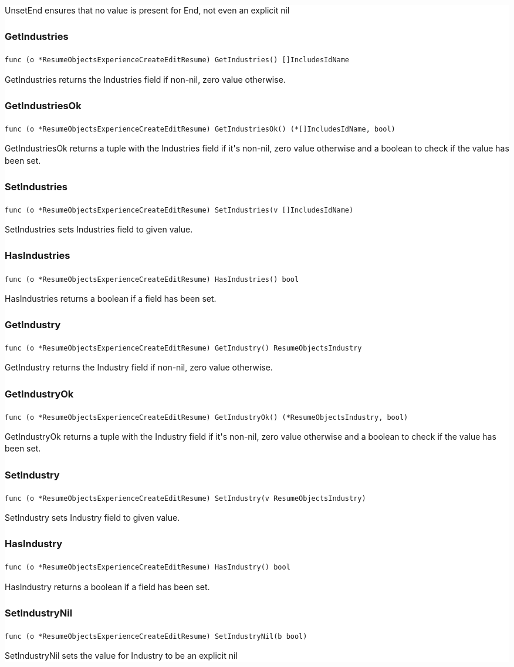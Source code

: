 UnsetEnd ensures that no value is present for End, not even an explicit nil
### GetIndustries

`func (o *ResumeObjectsExperienceCreateEditResume) GetIndustries() []IncludesIdName`

GetIndustries returns the Industries field if non-nil, zero value otherwise.

### GetIndustriesOk

`func (o *ResumeObjectsExperienceCreateEditResume) GetIndustriesOk() (*[]IncludesIdName, bool)`

GetIndustriesOk returns a tuple with the Industries field if it's non-nil, zero value otherwise
and a boolean to check if the value has been set.

### SetIndustries

`func (o *ResumeObjectsExperienceCreateEditResume) SetIndustries(v []IncludesIdName)`

SetIndustries sets Industries field to given value.

### HasIndustries

`func (o *ResumeObjectsExperienceCreateEditResume) HasIndustries() bool`

HasIndustries returns a boolean if a field has been set.

### GetIndustry

`func (o *ResumeObjectsExperienceCreateEditResume) GetIndustry() ResumeObjectsIndustry`

GetIndustry returns the Industry field if non-nil, zero value otherwise.

### GetIndustryOk

`func (o *ResumeObjectsExperienceCreateEditResume) GetIndustryOk() (*ResumeObjectsIndustry, bool)`

GetIndustryOk returns a tuple with the Industry field if it's non-nil, zero value otherwise
and a boolean to check if the value has been set.

### SetIndustry

`func (o *ResumeObjectsExperienceCreateEditResume) SetIndustry(v ResumeObjectsIndustry)`

SetIndustry sets Industry field to given value.

### HasIndustry

`func (o *ResumeObjectsExperienceCreateEditResume) HasIndustry() bool`

HasIndustry returns a boolean if a field has been set.

### SetIndustryNil

`func (o *ResumeObjectsExperienceCreateEditResume) SetIndustryNil(b bool)`

 SetIndustryNil sets the value for Industry to be an explicit nil
